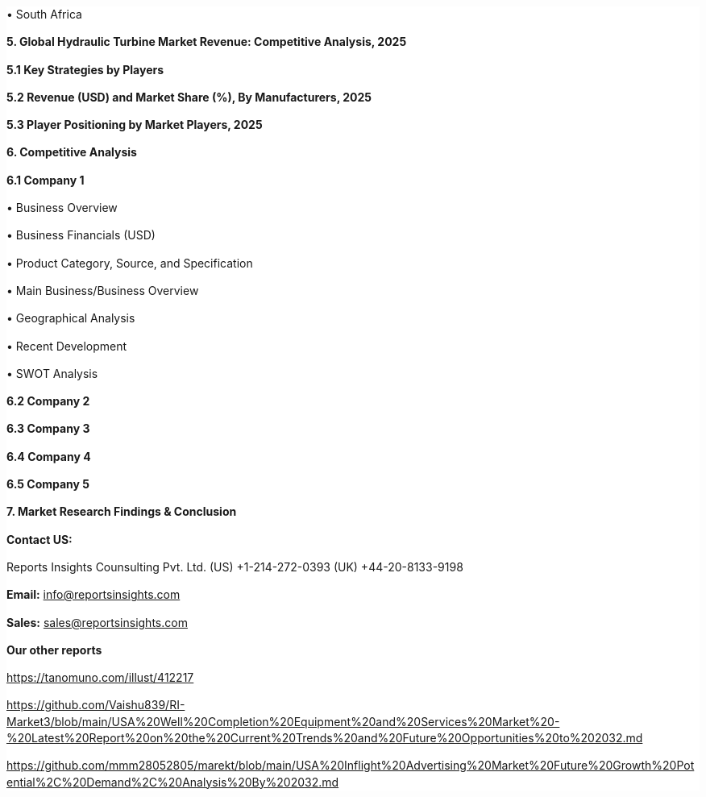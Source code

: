 • South Africa

<strong>5. Global Hydraulic Turbine Market Revenue: Competitive Analysis, 2025</strong>

<strong>5.1 Key Strategies by Players</strong>

<strong>5.2 Revenue (USD) and Market Share (%), By Manufacturers, 2025</strong>

<strong>5.3 Player Positioning by Market Players, 2025</strong>

<strong>6. Competitive Analysis</strong>

<strong>6.1 Company 1</strong>

• Business Overview

• Business Financials (USD)

• Product Category, Source, and Specification

• Main Business/Business Overview

• Geographical Analysis

• Recent Development

• SWOT Analysis

<strong>6.2 Company 2</strong>

<strong>6.3 Company 3</strong>

<strong>6.4 Company 4</strong>

<strong>6.5 Company 5</strong>

<strong>7. Market Research Findings &amp; Conclusion</strong>

<strong>Contact US:</strong>

Reports Insights Counsulting Pvt. Ltd.
(US) +1-214-272-0393
(UK) +44-20-8133-9198
<p class=""""><b>Email:</b> <a href=mailto:info@reportsinsights.com>info@reportsinsights.com</a></p>
<p class=""""><b>Sales:</b> <a href=mailto:sales@reportsinsights.com>sales@reportsinsights.com</a></p>

<strong>Our other reports</strong>

<a href=https://tanomuno.com/illust/412217>https://tanomuno.com/illust/412217</a>

<a href=https://github.com/Vaishu839/RI-Market3/blob/main/USA%20Well%20Completion%20Equipment%20and%20Services%20Market%20-%20Latest%20Report%20on%20the%20Current%20Trends%20and%20Future%20Opportunities%20to%202032.md>https://github.com/Vaishu839/RI-Market3/blob/main/USA%20Well%20Completion%20Equipment%20and%20Services%20Market%20-%20Latest%20Report%20on%20the%20Current%20Trends%20and%20Future%20Opportunities%20to%202032.md</a>

<a href=https://github.com/mmm28052805/marekt/blob/main/USA%20Inflight%20Advertising%20Market%20Future%20Growth%20Potential%2C%20Demand%2C%20Analysis%20By%202032.md>https://github.com/mmm28052805/marekt/blob/main/USA%20Inflight%20Advertising%20Market%20Future%20Growth%20Potential%2C%20Demand%2C%20Analysis%20By%202032.md</a>
